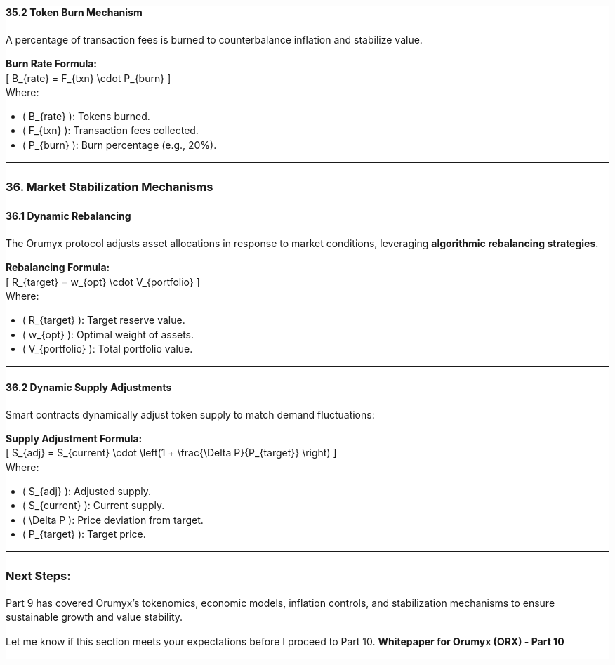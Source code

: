 
#### **35.2 Token Burn Mechanism**  
A percentage of transaction fees is burned to counterbalance inflation and stabilize value.  

**Burn Rate Formula:**  
\[
B_{rate} = F_{txn} \cdot P_{burn}
\]  
Where:  
- \( B_{rate} \): Tokens burned.  
- \( F_{txn} \): Transaction fees collected.  
- \( P_{burn} \): Burn percentage (e.g., 20%).  

---

### **36. Market Stabilization Mechanisms**  
#### **36.1 Dynamic Rebalancing**  
The Orumyx protocol adjusts asset allocations in response to market conditions, leveraging **algorithmic rebalancing strategies**.  

**Rebalancing Formula:**  
\[
R_{target} = w_{opt} \cdot V_{portfolio}
\]  
Where:  
- \( R_{target} \): Target reserve value.  
- \( w_{opt} \): Optimal weight of assets.  
- \( V_{portfolio} \): Total portfolio value.  

---

#### **36.2 Dynamic Supply Adjustments**  
Smart contracts dynamically adjust token supply to match demand fluctuations:  

**Supply Adjustment Formula:**  
\[
S_{adj} = S_{current} \cdot \left(1 + \frac{\Delta P}{P_{target}} \right)
\]  
Where:  
- \( S_{adj} \): Adjusted supply.  
- \( S_{current} \): Current supply.  
- \( \Delta P \): Price deviation from target.  
- \( P_{target} \): Target price.  

---

### **Next Steps:**  
Part 9 has covered Orumyx’s tokenomics, economic models, inflation controls, and stabilization mechanisms to ensure sustainable growth and value stability.  

Let me know if this section meets your expectations before I proceed to Part 10.
**Whitepaper for Orumyx (ORX) - Part 10**  

---